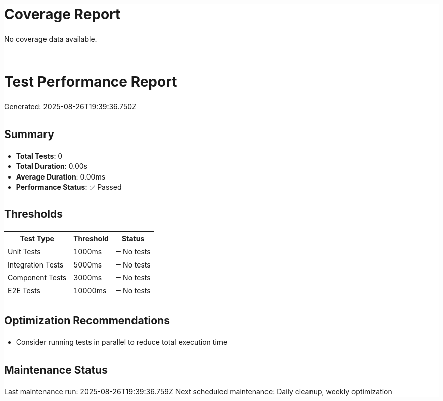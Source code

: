 
# Coverage Report

No coverage data available.

---

# Test Performance Report
Generated: 2025-08-26T19:39:36.750Z

## Summary
- **Total Tests**: 0
- **Total Duration**: 0.00s
- **Average Duration**: 0.00ms
- **Performance Status**: ✅ Passed

## Thresholds
| Test Type | Threshold | Status |
|-----------|-----------|--------|
| Unit Tests | 1000ms | ➖ No tests |
| Integration Tests | 5000ms | ➖ No tests |
| Component Tests | 3000ms | ➖ No tests |
| E2E Tests | 10000ms | ➖ No tests |

## Optimization Recommendations
- Consider running tests in parallel to reduce total execution time


## Maintenance Status
Last maintenance run: 2025-08-26T19:39:36.759Z
Next scheduled maintenance: Daily cleanup, weekly optimization